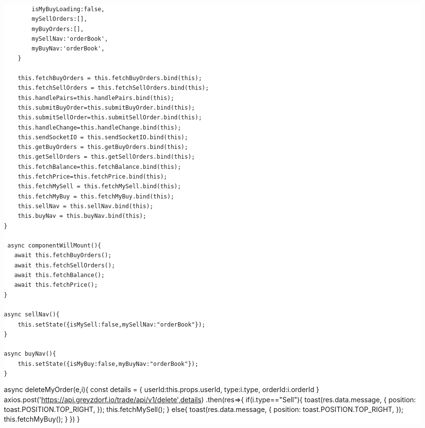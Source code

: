             isMyBuyLoading:false,
            mySellOrders:[],
            myBuyOrders:[],
            mySellNav:'orderBook',
            myBuyNav:'orderBook',
        }

        this.fetchBuyOrders = this.fetchBuyOrders.bind(this);
        this.fetchSellOrders = this.fetchSellOrders.bind(this);
        this.handlePairs=this.handlePairs.bind(this);
        this.submitBuyOrder=this.submitBuyOrder.bind(this);
        this.submitSellOrder=this.submitSellOrder.bind(this);
        this.handleChange=this.handleChange.bind(this);
        this.sendSocketIO = this.sendSocketIO.bind(this);
        this.getBuyOrders = this.getBuyOrders.bind(this);
        this.getSellOrders = this.getSellOrders.bind(this);
        this.fetchBalance=this.fetchBalance.bind(this);
        this.fetchPrice=this.fetchPrice.bind(this);
        this.fetchMySell = this.fetchMySell.bind(this);
        this.fetchMyBuy = this.fetchMyBuy.bind(this);
        this.sellNav = this.sellNav.bind(this);
        this.buyNav = this.buyNav.bind(this);
    }

     async componentWillMount(){
       await this.fetchBuyOrders();
       await this.fetchSellOrders();
       await this.fetchBalance();
       await this.fetchPrice();
    }

    async sellNav(){
        this.setState({isMySell:false,mySellNav:"orderBook"});
    }

    async buyNav(){
        this.setState({isMyBuy:false,myBuyNav:"orderBook"});
    }

   async deleteMyOrder(e,i){
        const details = {
            userId:this.props.userId,
            type:i.type,
            orderId:i.orderId
        }
        axios.post('https://api.greyzdorf.io/trade/api/v1/delete',details)
        .then(res=>{
            if(i.type=="Sell"){
                toast(res.data.message, {
                    position: toast.POSITION.TOP_RIGHT,
                });
                this.fetchMySell();
            }
            else{
                toast(res.data.message, {
                    position: toast.POSITION.TOP_RIGHT,
                });
                this.fetchMyBuy();
            }
        })
    }
